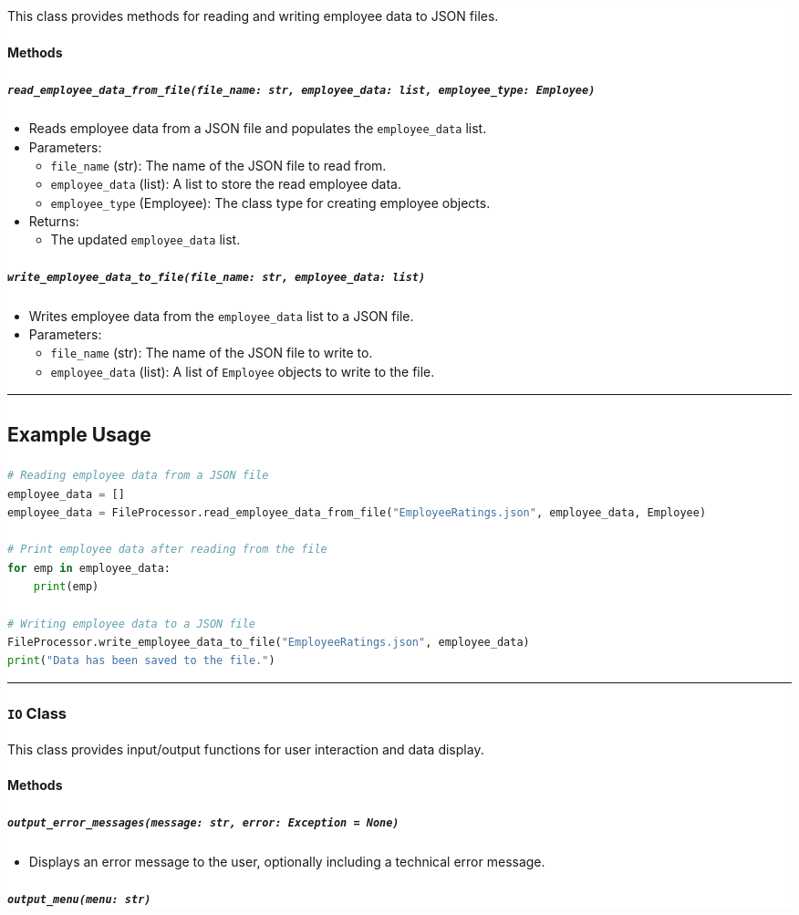 This class provides methods for reading and writing employee data to JSON files.

#### Methods

##### `read_employee_data_from_file(file_name: str, employee_data: list, employee_type: Employee)`

- Reads employee data from a JSON file and populates the `employee_data` list.
- Parameters:
  - `file_name` (str): The name of the JSON file to read from.
  - `employee_data` (list): A list to store the read employee data.
  - `employee_type` (Employee): The class type for creating employee objects.
- Returns:
  - The updated `employee_data` list.

##### `write_employee_data_to_file(file_name: str, employee_data: list)`

- Writes employee data from the `employee_data` list to a JSON file.
- Parameters:
  - `file_name` (str): The name of the JSON file to write to.
  - `employee_data` (list): A list of `Employee` objects to write to the file.

---
## Example Usage
```Python
# Reading employee data from a JSON file
employee_data = []
employee_data = FileProcessor.read_employee_data_from_file("EmployeeRatings.json", employee_data, Employee)

# Print employee data after reading from the file
for emp in employee_data:
    print(emp)
    
# Writing employee data to a JSON file
FileProcessor.write_employee_data_to_file("EmployeeRatings.json", employee_data)
print("Data has been saved to the file.")

```
---
### `IO` Class

This class provides input/output functions for user interaction and data display.

#### Methods

##### `output_error_messages(message: str, error: Exception = None)`

- Displays an error message to the user, optionally including a technical error message.

##### `output_menu(menu: str)`
